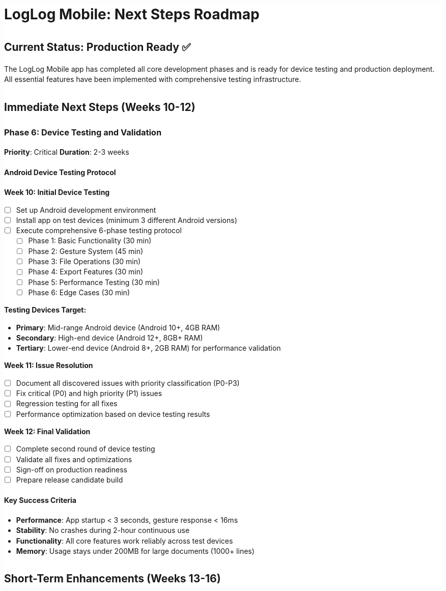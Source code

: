 # LogLog Mobile: Next Steps Roadmap

## Current Status: Production Ready ✅

The LogLog Mobile app has completed all core development phases and is ready for device testing and production deployment. All essential features have been implemented with comprehensive testing infrastructure.

## Immediate Next Steps (Weeks 10-12)

### Phase 6: Device Testing and Validation
**Priority**: Critical
**Duration**: 2-3 weeks

#### Android Device Testing Protocol
**Week 10: Initial Device Testing**
- [ ] Set up Android development environment
- [ ] Install app on test devices (minimum 3 different Android versions)
- [ ] Execute comprehensive 6-phase testing protocol
  - [ ] Phase 1: Basic Functionality (30 min)
  - [ ] Phase 2: Gesture System (45 min) 
  - [ ] Phase 3: File Operations (30 min)
  - [ ] Phase 4: Export Features (30 min)
  - [ ] Phase 5: Performance Testing (30 min)
  - [ ] Phase 6: Edge Cases (30 min)

**Testing Devices Target:**
- **Primary**: Mid-range Android device (Android 10+, 4GB RAM)
- **Secondary**: High-end device (Android 12+, 8GB+ RAM)  
- **Tertiary**: Lower-end device (Android 8+, 2GB RAM) for performance validation

**Week 11: Issue Resolution**
- [ ] Document all discovered issues with priority classification (P0-P3)
- [ ] Fix critical (P0) and high priority (P1) issues
- [ ] Regression testing for all fixes
- [ ] Performance optimization based on device testing results

**Week 12: Final Validation**
- [ ] Complete second round of device testing
- [ ] Validate all fixes and optimizations
- [ ] Sign-off on production readiness
- [ ] Prepare release candidate build

#### Key Success Criteria
- **Performance**: App startup < 3 seconds, gesture response < 16ms
- **Stability**: No crashes during 2-hour continuous use
- **Functionality**: All core features work reliably across test devices
- **Memory**: Usage stays under 200MB for large documents (1000+ lines)

## Short-Term Enhancements (Weeks 13-16)
